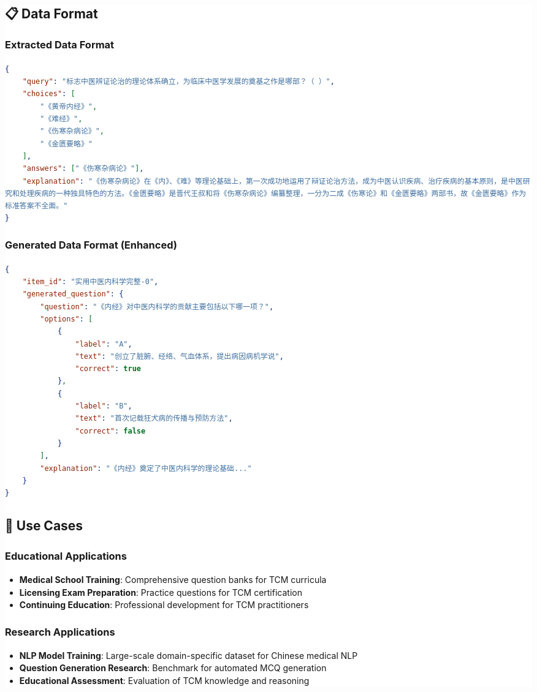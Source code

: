 ## 📋 Data Format

### Extracted Data Format
```json
{
    "query": "标志中医辨证论治的理论体系确立，为临床中医学发展的奠基之作是哪部？（ ）",
    "choices": [
        "《黄帝内经》",
        "《难经》",
        "《伤寒杂病论》",
        "《金匮要略》"
    ],
    "answers": ["《伤寒杂病论》"],
    "explanation": "《伤寒杂病论》在《内》、《难》等理论基础上，第一次成功地运用了辩证论治方法，成为中医认识疾病、治疗疾病的基本原则，是中医研究和处理疾病的一种独具特色的方法。《金匮要略》是晋代王叔和将《伤寒杂病论》编纂整理，一分为二成《伤寒论》和《金匮要略》两部书，故《金匮要略》作为标准答案不全面。"
}
```

### Generated Data Format (Enhanced)
```json
{
    "item_id": "实用中医内科学完整-0",
    "generated_question": {
        "question": "《内经》对中医内科学的贡献主要包括以下哪一项？",
        "options": [
            {
                "label": "A",
                "text": "创立了脏腑、经络、气血体系，提出病因病机学说",
                "correct": true
            },
            {
                "label": "B", 
                "text": "首次记载狂犬病的传播与预防方法",
                "correct": false
            }
        ],
        "explanation": "《内经》奠定了中医内科学的理论基础..."
    }
}
```

## 🎯 Use Cases

### Educational Applications
- **Medical School Training**: Comprehensive question banks for TCM curricula
- **Licensing Exam Preparation**: Practice questions for TCM certification
- **Continuing Education**: Professional development for TCM practitioners

### Research Applications  
- **NLP Model Training**: Large-scale domain-specific dataset for Chinese medical NLP
- **Question Generation Research**: Benchmark for automated MCQ generation
- **Educational Assessment**: Evaluation of TCM knowledge and reasoning
